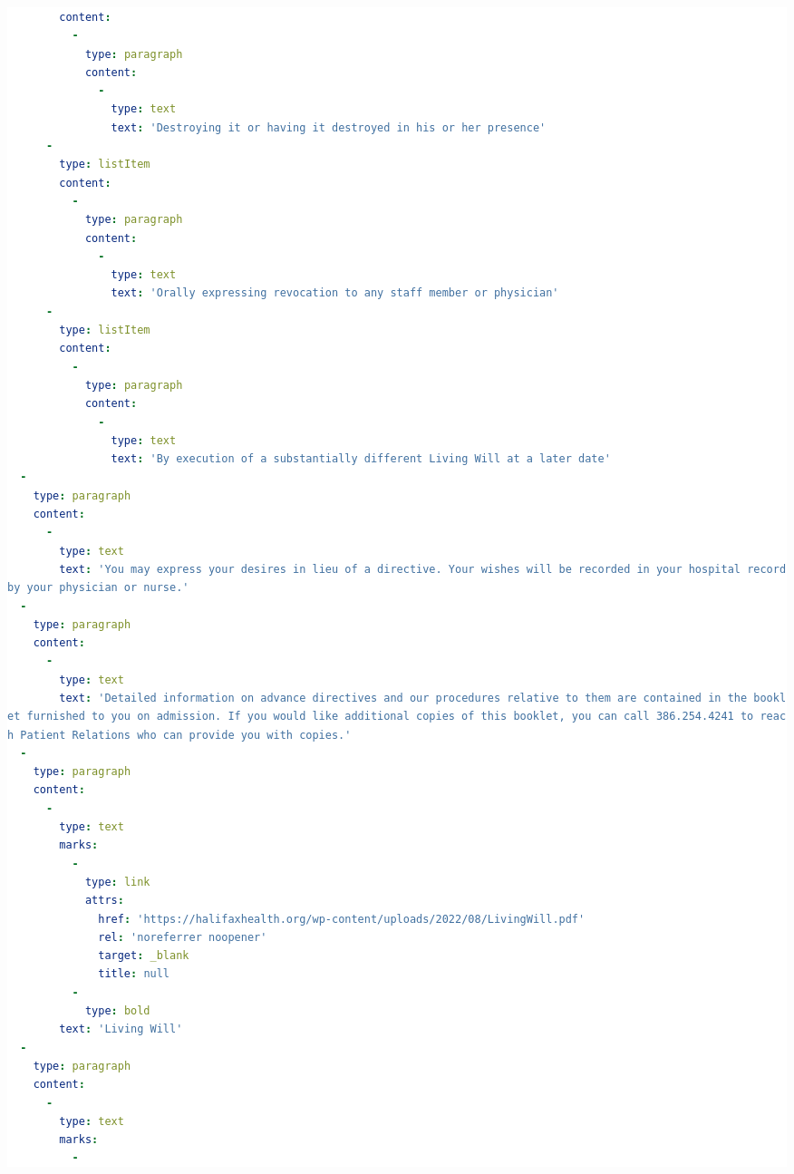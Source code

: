 ```yaml
        content:
          -
            type: paragraph
            content:
              -
                type: text
                text: 'Destroying it or having it destroyed in his or her presence'
      -
        type: listItem
        content:
          -
            type: paragraph
            content:
              -
                type: text
                text: 'Orally expressing revocation to any staff member or physician'
      -
        type: listItem
        content:
          -
            type: paragraph
            content:
              -
                type: text
                text: 'By execution of a substantially different Living Will at a later date'
  -
    type: paragraph
    content:
      -
        type: text
        text: 'You may express your desires in lieu of a directive. Your wishes will be recorded in your hospital record by your physician or nurse.'
  -
    type: paragraph
    content:
      -
        type: text
        text: 'Detailed information on advance directives and our procedures relative to them are contained in the booklet furnished to you on admission. If you would like additional copies of this booklet, you can call 386.254.4241 to reach Patient Relations who can provide you with copies.'
  -
    type: paragraph
    content:
      -
        type: text
        marks:
          -
            type: link
            attrs:
              href: 'https://halifaxhealth.org/wp-content/uploads/2022/08/LivingWill.pdf'
              rel: 'noreferrer noopener'
              target: _blank
              title: null
          -
            type: bold
        text: 'Living Will'
  -
    type: paragraph
    content:
      -
        type: text
        marks:
          -
```